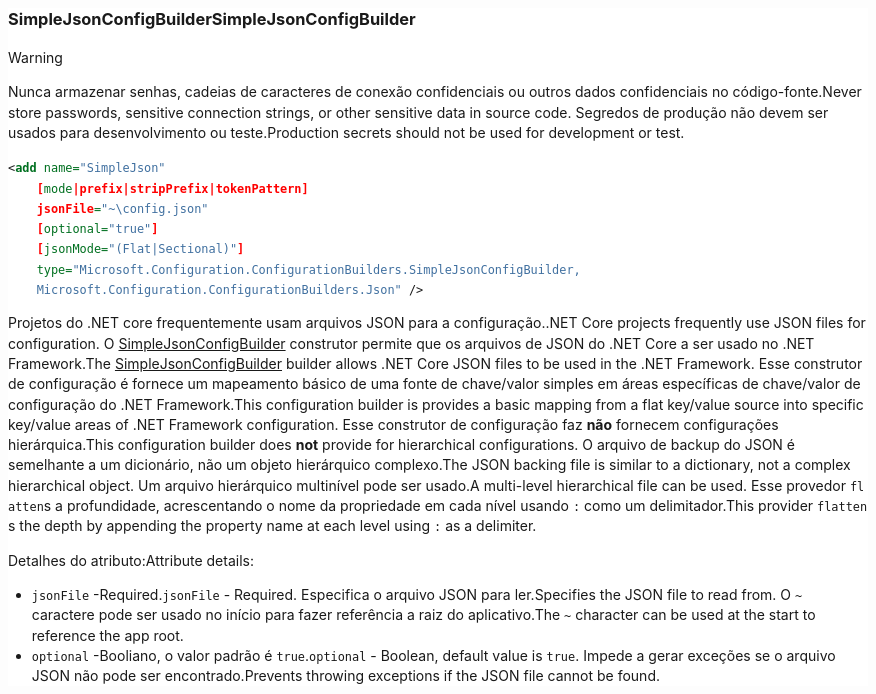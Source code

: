 ### <a name="simplejsonconfigbuilder"></a><span data-ttu-id="4ea49-279">SimpleJsonConfigBuilder</span><span class="sxs-lookup"><span data-stu-id="4ea49-279">SimpleJsonConfigBuilder</span></span>

> [!WARNING]
> <span data-ttu-id="4ea49-280">Nunca armazenar senhas, cadeias de caracteres de conexão confidenciais ou outros dados confidenciais no código-fonte.</span><span class="sxs-lookup"><span data-stu-id="4ea49-280">Never store passwords, sensitive connection strings, or other sensitive data in source code.</span></span> <span data-ttu-id="4ea49-281">Segredos de produção não devem ser usados para desenvolvimento ou teste.</span><span class="sxs-lookup"><span data-stu-id="4ea49-281">Production secrets should not be used for development or test.</span></span>

```xml
<add name="SimpleJson"
    [mode|prefix|stripPrefix|tokenPattern]
    jsonFile="~\config.json"
    [optional="true"]
    [jsonMode="(Flat|Sectional)"]
    type="Microsoft.Configuration.ConfigurationBuilders.SimpleJsonConfigBuilder,
    Microsoft.Configuration.ConfigurationBuilders.Json" />
```

<span data-ttu-id="4ea49-282">Projetos do .NET core frequentemente usam arquivos JSON para a configuração.</span><span class="sxs-lookup"><span data-stu-id="4ea49-282">.NET Core projects frequently use JSON files for configuration.</span></span> <span data-ttu-id="4ea49-283">O [SimpleJsonConfigBuilder](https://www.nuget.org/packages/Microsoft.Configuration.ConfigurationBuilders.Json/) construtor permite que os arquivos de JSON do .NET Core a ser usado no .NET Framework.</span><span class="sxs-lookup"><span data-stu-id="4ea49-283">The [SimpleJsonConfigBuilder](https://www.nuget.org/packages/Microsoft.Configuration.ConfigurationBuilders.Json/) builder allows .NET Core JSON files to be used in the .NET Framework.</span></span> <span data-ttu-id="4ea49-284">Esse construtor de configuração é fornece um mapeamento básico de uma fonte de chave/valor simples em áreas específicas de chave/valor de configuração do .NET Framework.</span><span class="sxs-lookup"><span data-stu-id="4ea49-284">This configuration builder is provides a basic mapping from a flat key/value source into specific key/value areas of .NET Framework configuration.</span></span> <span data-ttu-id="4ea49-285">Esse construtor de configuração faz **não** fornecem configurações hierárquica.</span><span class="sxs-lookup"><span data-stu-id="4ea49-285">This configuration builder does **not** provide for hierarchical configurations.</span></span> <span data-ttu-id="4ea49-286">O arquivo de backup do JSON é semelhante a um dicionário, não um objeto hierárquico complexo.</span><span class="sxs-lookup"><span data-stu-id="4ea49-286">The JSON backing file is similar to a dictionary, not a complex hierarchical object.</span></span> <span data-ttu-id="4ea49-287">Um arquivo hierárquico multinível pode ser usado.</span><span class="sxs-lookup"><span data-stu-id="4ea49-287">A multi-level hierarchical file can be used.</span></span> <span data-ttu-id="4ea49-288">Esse provedor `flatten`s a profundidade, acrescentando o nome da propriedade em cada nível usando `:` como um delimitador.</span><span class="sxs-lookup"><span data-stu-id="4ea49-288">This provider `flatten`s the depth by appending the property name at each level using `:` as a delimiter.</span></span>

<span data-ttu-id="4ea49-289">Detalhes do atributo:</span><span class="sxs-lookup"><span data-stu-id="4ea49-289">Attribute details:</span></span>

* <span data-ttu-id="4ea49-290">`jsonFile` -Required.</span><span class="sxs-lookup"><span data-stu-id="4ea49-290">`jsonFile` - Required.</span></span> <span data-ttu-id="4ea49-291">Especifica o arquivo JSON para ler.</span><span class="sxs-lookup"><span data-stu-id="4ea49-291">Specifies the JSON file to read from.</span></span> <span data-ttu-id="4ea49-292">O `~` caractere pode ser usado no início para fazer referência a raiz do aplicativo.</span><span class="sxs-lookup"><span data-stu-id="4ea49-292">The `~` character can be used at the start to reference the app root.</span></span>
* <span data-ttu-id="4ea49-293">`optional` -Booliano, o valor padrão é `true`.</span><span class="sxs-lookup"><span data-stu-id="4ea49-293">`optional` - Boolean,  default value is `true`.</span></span> <span data-ttu-id="4ea49-294">Impede a gerar exceções se o arquivo JSON não pode ser encontrado.</span><span class="sxs-lookup"><span data-stu-id="4ea49-294">Prevents throwing exceptions if the JSON file cannot be found.</span></span>
